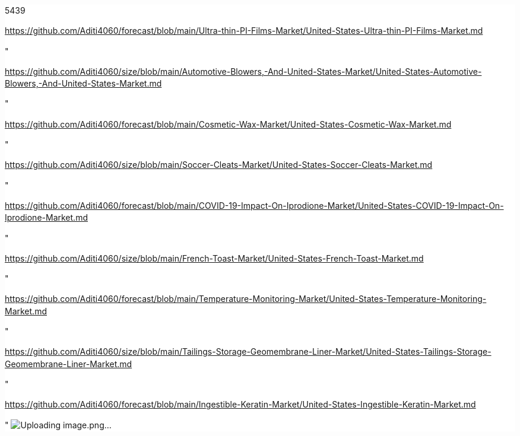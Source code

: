 5439</p><p><a href="https://github.com/Aditi4060/forecast/blob/main/Ultra-thin-PI-Films-Market/United-States-Ultra-thin-PI-Films-Market.md">https://github.com/Aditi4060/forecast/blob/main/Ultra-thin-PI-Films-Market/United-States-Ultra-thin-PI-Films-Market.md</a></p>"<p><a href="https://github.com/Aditi4060/size/blob/main/Automotive-Blowers,-And-United-States-Market/United-States-Automotive-Blowers,-And-United-States-Market.md">https://github.com/Aditi4060/size/blob/main/Automotive-Blowers,-And-United-States-Market/United-States-Automotive-Blowers,-And-United-States-Market.md</a></p>"<p><a href="https://github.com/Aditi4060/forecast/blob/main/Cosmetic-Wax-Market/United-States-Cosmetic-Wax-Market.md">https://github.com/Aditi4060/forecast/blob/main/Cosmetic-Wax-Market/United-States-Cosmetic-Wax-Market.md</a></p>"<p><a href="https://github.com/Aditi4060/size/blob/main/Soccer-Cleats-Market/United-States-Soccer-Cleats-Market.md">https://github.com/Aditi4060/size/blob/main/Soccer-Cleats-Market/United-States-Soccer-Cleats-Market.md</a></p>"<p><a href="https://github.com/Aditi4060/forecast/blob/main/COVID-19-Impact-On-Iprodione-Market/United-States-COVID-19-Impact-On-Iprodione-Market.md">https://github.com/Aditi4060/forecast/blob/main/COVID-19-Impact-On-Iprodione-Market/United-States-COVID-19-Impact-On-Iprodione-Market.md</a></p>"<p><a href="https://github.com/Aditi4060/size/blob/main/French-Toast-Market/United-States-French-Toast-Market.md">https://github.com/Aditi4060/size/blob/main/French-Toast-Market/United-States-French-Toast-Market.md</a></p>"<p><a href="https://github.com/Aditi4060/forecast/blob/main/Temperature-Monitoring-Market/United-States-Temperature-Monitoring-Market.md">https://github.com/Aditi4060/forecast/blob/main/Temperature-Monitoring-Market/United-States-Temperature-Monitoring-Market.md</a></p>"<p><a href="https://github.com/Aditi4060/size/blob/main/Tailings-Storage-Geomembrane-Liner-Market/United-States-Tailings-Storage-Geomembrane-Liner-Market.md">https://github.com/Aditi4060/size/blob/main/Tailings-Storage-Geomembrane-Liner-Market/United-States-Tailings-Storage-Geomembrane-Liner-Market.md</a></p>"<p><a href="https://github.com/Aditi4060/forecast/blob/main/Ingestible-Keratin-Market/United-States-Ingestible-Keratin-Market.md">https://github.com/Aditi4060/forecast/blob/main/Ingestible-Keratin-Market/United-States-Ingestible-Keratin-Market.md</a></p>"
![Uploading image.png…]()
